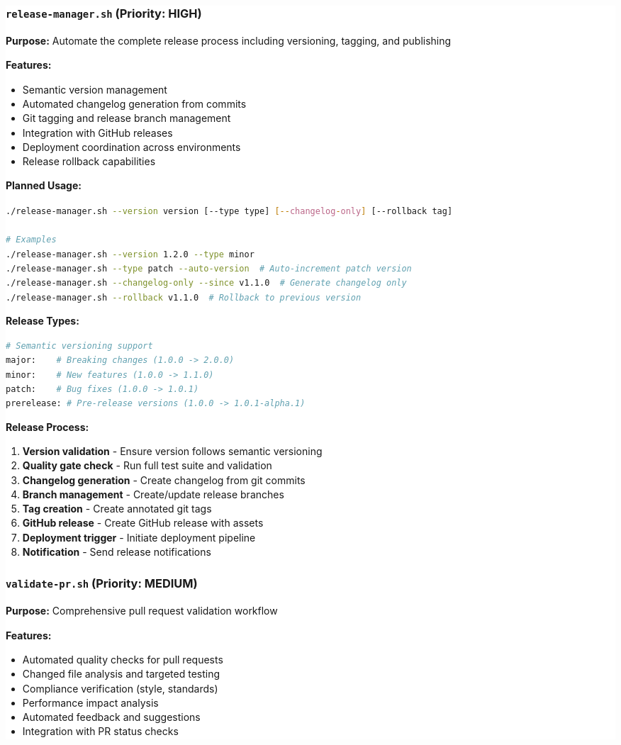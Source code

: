 ### `release-manager.sh` (Priority: HIGH)

**Purpose:** Automate the complete release process including versioning, tagging, and publishing

**Features:**
- Semantic version management
- Automated changelog generation from commits
- Git tagging and release branch management
- Integration with GitHub releases
- Deployment coordination across environments
- Release rollback capabilities

**Planned Usage:**
```bash
./release-manager.sh --version version [--type type] [--changelog-only] [--rollback tag]

# Examples
./release-manager.sh --version 1.2.0 --type minor
./release-manager.sh --type patch --auto-version  # Auto-increment patch version
./release-manager.sh --changelog-only --since v1.1.0  # Generate changelog only
./release-manager.sh --rollback v1.1.0  # Rollback to previous version
```

**Release Types:**
```bash
# Semantic versioning support
major:    # Breaking changes (1.0.0 -> 2.0.0)
minor:    # New features (1.0.0 -> 1.1.0) 
patch:    # Bug fixes (1.0.0 -> 1.0.1)
prerelease: # Pre-release versions (1.0.0 -> 1.0.1-alpha.1)
```

**Release Process:**
1. **Version validation** - Ensure version follows semantic versioning
2. **Quality gate check** - Run full test suite and validation
3. **Changelog generation** - Create changelog from git commits
4. **Branch management** - Create/update release branches
5. **Tag creation** - Create annotated git tags
6. **GitHub release** - Create GitHub release with assets
7. **Deployment trigger** - Initiate deployment pipeline
8. **Notification** - Send release notifications

### `validate-pr.sh` (Priority: MEDIUM)

**Purpose:** Comprehensive pull request validation workflow

**Features:**
- Automated quality checks for pull requests
- Changed file analysis and targeted testing
- Compliance verification (style, standards)
- Performance impact analysis
- Automated feedback and suggestions
- Integration with PR status checks
